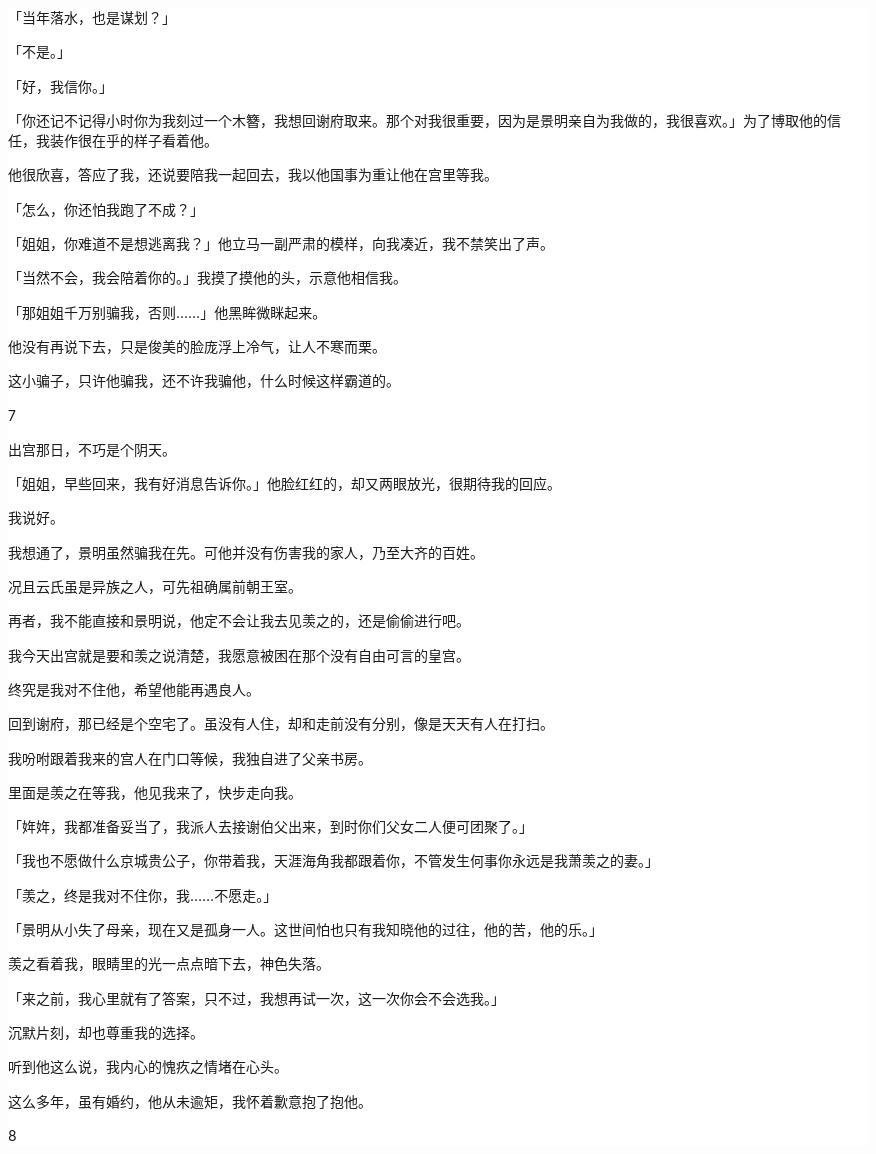 「当年落水，也是谋划？」

「不是。」

「好，我信你。」

「你还记不记得小时你为我刻过一个木簪，我想回谢府取来。那个对我很重要，因为是景明亲自为我做的，我很喜欢。」为了博取他的信任，我装作很在乎的样子看着他。

他很欣喜，答应了我，还说要陪我一起回去，我以他国事为重让他在宫里等我。

「怎么，你还怕我跑了不成？」

「姐姐，你难道不是想逃离我？」他立马一副严肃的模样，向我凑近，我不禁笑出了声。

「当然不会，我会陪着你的。」我摸了摸他的头，示意他相信我。

「那姐姐千万别骗我，否则……」他黑眸微眯起来。

他没有再说下去，只是俊美的脸庞浮上冷气，让人不寒而栗。

这小骗子，只许他骗我，还不许我骗他，什么时候这样霸道的。

7

出宫那日，不巧是个阴天。

「姐姐，早些回来，我有好消息告诉你。」他脸红红的，却又两眼放光，很期待我的回应。

我说好。

我想通了，景明虽然骗我在先。可他并没有伤害我的家人，乃至大齐的百姓。

况且云氏虽是异族之人，可先祖确属前朝王室。

再者，我不能直接和景明说，他定不会让我去见羡之的，还是偷偷进行吧。

我今天出宫就是要和羡之说清楚，我愿意被困在那个没有自由可言的皇宫。

终究是我对不住他，希望他能再遇良人。

回到谢府，那已经是个空宅了。虽没有人住，却和走前没有分别，像是天天有人在打扫。

我吩咐跟着我来的宫人在门口等候，我独自进了父亲书房。

里面是羡之在等我，他见我来了，快步走向我。

「姩姩，我都准备妥当了，我派人去接谢伯父出来，到时你们父女二人便可团聚了。」

「我也不愿做什么京城贵公子，你带着我，天涯海角我都跟着你，不管发生何事你永远是我萧羡之的妻。」

「羡之，终是我对不住你，我……不愿走。」

「景明从小失了母亲，现在又是孤身一人。这世间怕也只有我知晓他的过往，他的苦，他的乐。」

羡之看着我，眼睛里的光一点点暗下去，神色失落。

「来之前，我心里就有了答案，只不过，我想再试一次，这一次你会不会选我。」

沉默片刻，却也尊重我的选择。

听到他这么说，我内心的愧疚之情堵在心头。

这么多年，虽有婚约，他从未逾矩，我怀着歉意抱了抱他。

8
